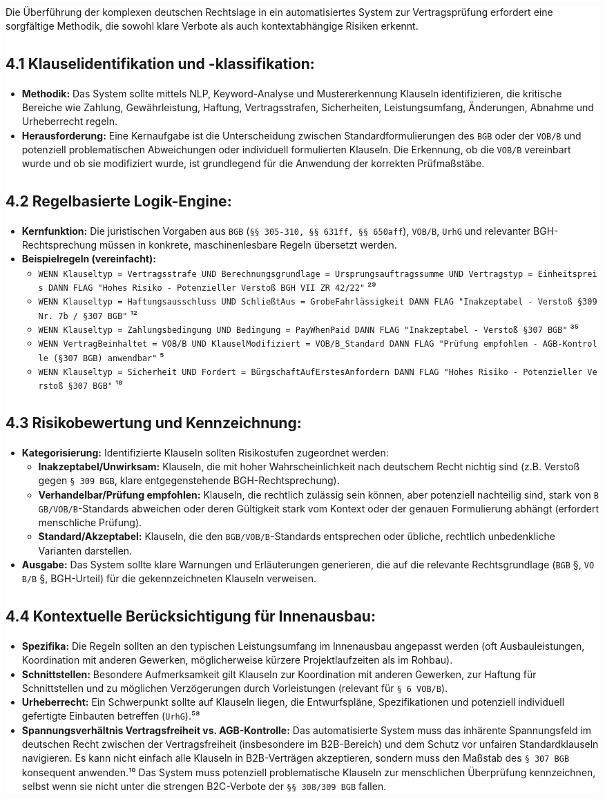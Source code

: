 Die Überführung der komplexen deutschen Rechtslage in ein automatisiertes System zur Vertragsprüfung erfordert eine sorgfältige Methodik, die sowohl klare Verbote als auch kontextabhängige Risiken erkennt.

## 4.1 Klauselidentifikation und -klassifikation:

* **Methodik:** Das System sollte mittels NLP, Keyword-Analyse und Mustererkennung Klauseln identifizieren, die kritische Bereiche wie Zahlung, Gewährleistung, Haftung, Vertragsstrafen, Sicherheiten, Leistungsumfang, Änderungen, Abnahme und Urheberrecht regeln.
* **Herausforderung:** Eine Kernaufgabe ist die Unterscheidung zwischen Standardformulierungen des `BGB` oder der `VOB/B` und potenziell problematischen Abweichungen oder individuell formulierten Klauseln. Die Erkennung, ob die `VOB/B` vereinbart wurde und ob sie modifiziert wurde, ist grundlegend für die Anwendung der korrekten Prüfmaßstäbe.

## 4.2 Regelbasierte Logik-Engine:

* **Kernfunktion:** Die juristischen Vorgaben aus `BGB` (`§§ 305-310, §§ 631ff, §§ 650aff`), `VOB/B`, `UrhG` und relevanter BGH-Rechtsprechung müssen in konkrete, maschinenlesbare Regeln übersetzt werden.
* **Beispielregeln (vereinfacht):**
    * `WENN Klauseltyp = Vertragsstrafe UND Berechnungsgrundlage = Ursprungsauftragssumme UND Vertragstyp = Einheitspreis DANN FLAG "Hohes Risiko - Potenzieller Verstoß BGH VII ZR 42/22"` ²⁹
    * `WENN Klauseltyp = Haftungsausschluss UND SchließtAus = GrobeFahrlässigkeit DANN FLAG "Inakzeptabel - Verstoß §309 Nr. 7b / §307 BGB"` ¹²
    * `WENN Klauseltyp = Zahlungsbedingung UND Bedingung = PayWhenPaid DANN FLAG "Inakzeptabel - Verstoß §307 BGB"` ³⁵
    * `WENN VertragBeinhaltet = VOB/B UND KlauselModifiziert = VOB/B_Standard DANN FLAG "Prüfung empfohlen - AGB-Kontrolle (§307 BGB) anwendbar"` ⁵
    * `WENN Klauseltyp = Sicherheit UND Fordert = BürgschaftAufErstesAnfordern DANN FLAG "Hohes Risiko - Potenzieller Verstoß §307 BGB"` ¹⁸

## 4.3 Risikobewertung und Kennzeichnung:

* **Kategorisierung:** Identifizierte Klauseln sollten Risikostufen zugeordnet werden:
    * **Inakzeptabel/Unwirksam:** Klauseln, die mit hoher Wahrscheinlichkeit nach deutschem Recht nichtig sind (z.B. Verstoß gegen `§ 309 BGB`, klare entgegenstehende BGH-Rechtsprechung).
    * **Verhandelbar/Prüfung empfohlen:** Klauseln, die rechtlich zulässig sein können, aber potenziell nachteilig sind, stark von `BGB/VOB/B`-Standards abweichen oder deren Gültigkeit stark vom Kontext oder der genauen Formulierung abhängt (erfordert menschliche Prüfung).
    * **Standard/Akzeptabel:** Klauseln, die den `BGB/VOB/B`-Standards entsprechen oder übliche, rechtlich unbedenkliche Varianten darstellen.
* **Ausgabe:** Das System sollte klare Warnungen und Erläuterungen generieren, die auf die relevante Rechtsgrundlage (`BGB` §, `VOB/B` §, BGH-Urteil) für die gekennzeichneten Klauseln verweisen.

## 4.4 Kontextuelle Berücksichtigung für Innenausbau:

* **Spezifika:** Die Regeln sollten an den typischen Leistungsumfang im Innenausbau angepasst werden (oft Ausbauleistungen, Koordination mit anderen Gewerken, möglicherweise kürzere Projektlaufzeiten als im Rohbau).
* **Schnittstellen:** Besondere Aufmerksamkeit gilt Klauseln zur Koordination mit anderen Gewerken, zur Haftung für Schnittstellen und zu möglichen Verzögerungen durch Vorleistungen (relevant für `§ 6 VOB/B`).
* **Urheberrecht:** Ein Schwerpunkt sollte auf Klauseln liegen, die Entwurfspläne, Spezifikationen und potenziell individuell gefertigte Einbauten betreffen (`UrhG`).⁵⁸
* **Spannungsverhältnis Vertragsfreiheit vs. AGB-Kontrolle:** Das automatisierte System muss das inhärente Spannungsfeld im deutschen Recht zwischen der Vertragsfreiheit (insbesondere im B2B-Bereich) und dem Schutz vor unfairen Standardklauseln navigieren. Es kann nicht einfach alle Klauseln in B2B-Verträgen akzeptieren, sondern muss den Maßstab des `§ 307 BGB` konsequent anwenden.¹⁰ Das System muss potenziell problematische Klauseln zur menschlichen Überprüfung kennzeichnen, selbst wenn sie nicht unter die strengen B2C-Verbote der `§§ 308/309 BGB` fallen.